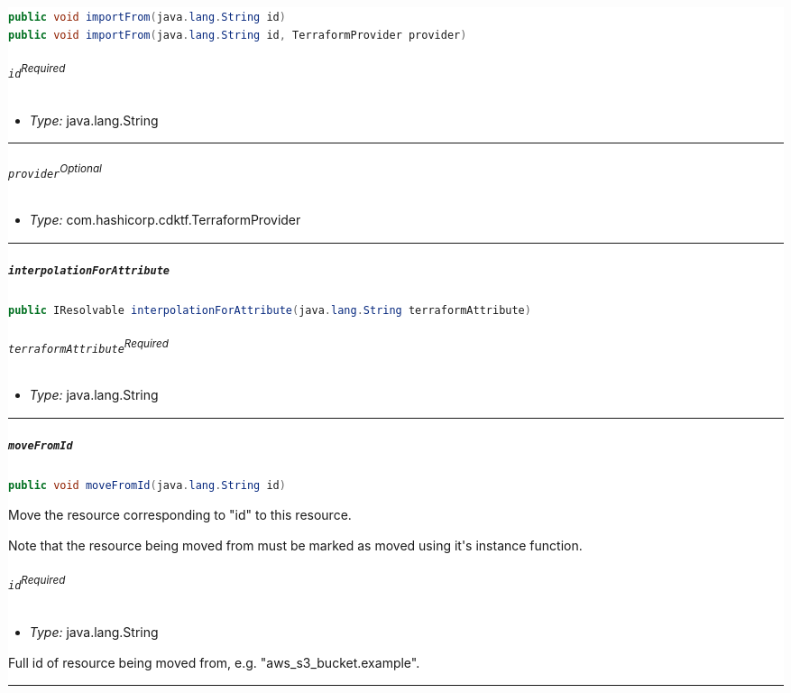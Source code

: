 ```java
public void importFrom(java.lang.String id)
public void importFrom(java.lang.String id, TerraformProvider provider)
```

###### `id`<sup>Required</sup> <a name="id" id="@cdktf/provider-vault.awsSecretBackendRole.AwsSecretBackendRole.importFrom.parameter.id"></a>

- *Type:* java.lang.String

---

###### `provider`<sup>Optional</sup> <a name="provider" id="@cdktf/provider-vault.awsSecretBackendRole.AwsSecretBackendRole.importFrom.parameter.provider"></a>

- *Type:* com.hashicorp.cdktf.TerraformProvider

---

##### `interpolationForAttribute` <a name="interpolationForAttribute" id="@cdktf/provider-vault.awsSecretBackendRole.AwsSecretBackendRole.interpolationForAttribute"></a>

```java
public IResolvable interpolationForAttribute(java.lang.String terraformAttribute)
```

###### `terraformAttribute`<sup>Required</sup> <a name="terraformAttribute" id="@cdktf/provider-vault.awsSecretBackendRole.AwsSecretBackendRole.interpolationForAttribute.parameter.terraformAttribute"></a>

- *Type:* java.lang.String

---

##### `moveFromId` <a name="moveFromId" id="@cdktf/provider-vault.awsSecretBackendRole.AwsSecretBackendRole.moveFromId"></a>

```java
public void moveFromId(java.lang.String id)
```

Move the resource corresponding to "id" to this resource.

Note that the resource being moved from must be marked as moved using it's instance function.

###### `id`<sup>Required</sup> <a name="id" id="@cdktf/provider-vault.awsSecretBackendRole.AwsSecretBackendRole.moveFromId.parameter.id"></a>

- *Type:* java.lang.String

Full id of resource being moved from, e.g. "aws_s3_bucket.example".

---
